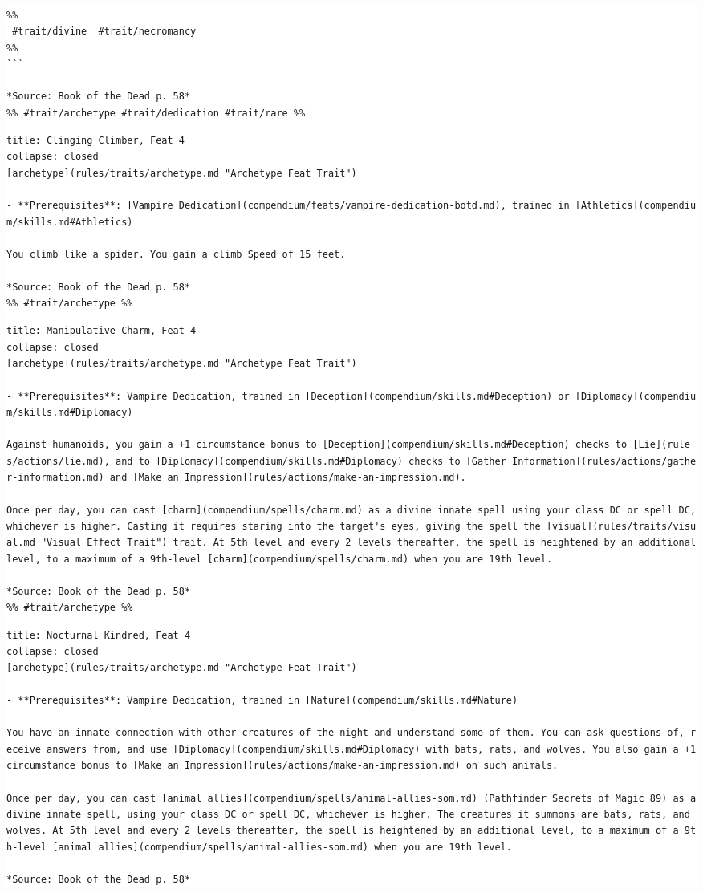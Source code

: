 ````ad-embed-feat
%%
 #trait/divine  #trait/necromancy 
%%
```

*Source: Book of the Dead p. 58*  
%% #trait/archetype #trait/dedication #trait/rare %%
````  

```ad-embed-feat
title: Clinging Climber, Feat 4
collapse: closed
[archetype](rules/traits/archetype.md "Archetype Feat Trait")  

- **Prerequisites**: [Vampire Dedication](compendium/feats/vampire-dedication-botd.md), trained in [Athletics](compendium/skills.md#Athletics)

You climb like a spider. You gain a climb Speed of 15 feet.

*Source: Book of the Dead p. 58*  
%% #trait/archetype %%
```  

```ad-embed-feat
title: Manipulative Charm, Feat 4
collapse: closed
[archetype](rules/traits/archetype.md "Archetype Feat Trait")  

- **Prerequisites**: Vampire Dedication, trained in [Deception](compendium/skills.md#Deception) or [Diplomacy](compendium/skills.md#Diplomacy)

Against humanoids, you gain a +1 circumstance bonus to [Deception](compendium/skills.md#Deception) checks to [Lie](rules/actions/lie.md), and to [Diplomacy](compendium/skills.md#Diplomacy) checks to [Gather Information](rules/actions/gather-information.md) and [Make an Impression](rules/actions/make-an-impression.md).

Once per day, you can cast [charm](compendium/spells/charm.md) as a divine innate spell using your class DC or spell DC, whichever is higher. Casting it requires staring into the target's eyes, giving the spell the [visual](rules/traits/visual.md "Visual Effect Trait") trait. At 5th level and every 2 levels thereafter, the spell is heightened by an additional level, to a maximum of a 9th-level [charm](compendium/spells/charm.md) when you are 19th level.

*Source: Book of the Dead p. 58*  
%% #trait/archetype %%
```  

```ad-embed-feat
title: Nocturnal Kindred, Feat 4
collapse: closed
[archetype](rules/traits/archetype.md "Archetype Feat Trait")  

- **Prerequisites**: Vampire Dedication, trained in [Nature](compendium/skills.md#Nature)

You have an innate connection with other creatures of the night and understand some of them. You can ask questions of, receive answers from, and use [Diplomacy](compendium/skills.md#Diplomacy) with bats, rats, and wolves. You also gain a +1 circumstance bonus to [Make an Impression](rules/actions/make-an-impression.md) on such animals.

Once per day, you can cast [animal allies](compendium/spells/animal-allies-som.md) (Pathfinder Secrets of Magic 89) as a divine innate spell, using your class DC or spell DC, whichever is higher. The creatures it summons are bats, rats, and wolves. At 5th level and every 2 levels thereafter, the spell is heightened by an additional level, to a maximum of a 9th-level [animal allies](compendium/spells/animal-allies-som.md) when you are 19th level.

*Source: Book of the Dead p. 58*  
```